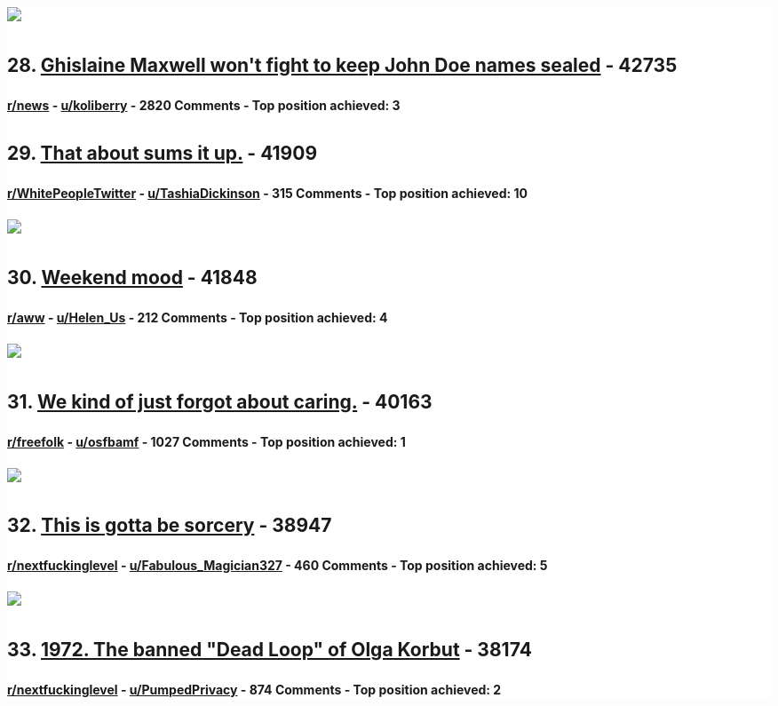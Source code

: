 <a href="https://v.redd.it/b5yxyz0b3vb81"><img src="https://b.thumbs.redditmedia.com/5NGoxeho-ZvASKjulZ1JymrbanqOR-ntQB32A7kxlJY.jpg"></img></a>

## 28. [Ghislaine Maxwell won't fight to keep John Doe names sealed](http://reddit.com/r/news/comments/s4j8in/ghislaine_maxwell_wont_fight_to_keep_john_doe/) - 42735
#### [r/news](http://reddit.com/r/news) - [u/koliberry](http://reddit.com/u/koliberry) - 2820 Comments - Top position achieved: 3

## 29. [That about sums it up.](http://reddit.com/r/WhitePeopleTwitter/comments/s4uvek/that_about_sums_it_up/) - 41909
#### [r/WhitePeopleTwitter](http://reddit.com/r/WhitePeopleTwitter) - [u/TashiaDickinson](http://reddit.com/u/TashiaDickinson) - 315 Comments - Top position achieved: 10

<a href="https://i.redd.it/vqjsqtocwys51.png"><img src="https://b.thumbs.redditmedia.com/4yqHJ_vm8r88F7TEgPNBd94oDZYg-w9kyDgmu0CFHrs.jpg"></img></a>

## 30. [Weekend mood](http://reddit.com/r/aww/comments/s4s7o7/weekend_mood/) - 41848
#### [r/aww](http://reddit.com/r/aww) - [u/Helen_Us](http://reddit.com/u/Helen_Us) - 212 Comments - Top position achieved: 4

<a href="https://v.redd.it/dfdvxtf2mwb81"><img src="https://b.thumbs.redditmedia.com/Iz5ccbj9-krhk09pWzs2F7d4p2MZ5RlNT0qBU7kg9JI.jpg"></img></a>

## 31. [We kind of just forgot about caring.](http://reddit.com/r/freefolk/comments/s4pehk/we_kind_of_just_forgot_about_caring/) - 40163
#### [r/freefolk](http://reddit.com/r/freefolk) - [u/osfbamf](http://reddit.com/u/osfbamf) - 1027 Comments - Top position achieved: 1

<a href="https://i.redd.it/bww0banzzvb81.jpg"><img src="https://b.thumbs.redditmedia.com/M_wh0ZC2l99VAIMIKk8e8J1lmPsq5a5osoyybNnGUGg.jpg"></img></a>

## 32. [This is gotta be sorcery](http://reddit.com/r/nextfuckinglevel/comments/s4q943/this_is_gotta_be_sorcery/) - 38947
#### [r/nextfuckinglevel](http://reddit.com/r/nextfuckinglevel) - [u/Fabulous_Magician327](http://reddit.com/u/Fabulous_Magician327) - 460 Comments - Top position achieved: 5

<a href="https://v.redd.it/noxnbbzo6wb81"><img src="https://b.thumbs.redditmedia.com/qO9_PRvbbhqnpu5v3LFSx784sB0nDtrVZ87gSlvldXk.jpg"></img></a>

## 33. [1972. The banned "Dead Loop" of Olga Korbut](http://reddit.com/r/nextfuckinglevel/comments/s50yq6/1972_the_banned_dead_loop_of_olga_korbut/) - 38174
#### [r/nextfuckinglevel](http://reddit.com/r/nextfuckinglevel) - [u/PumpedPrivacy](http://reddit.com/u/PumpedPrivacy) - 874 Comments - Top position achieved: 2
